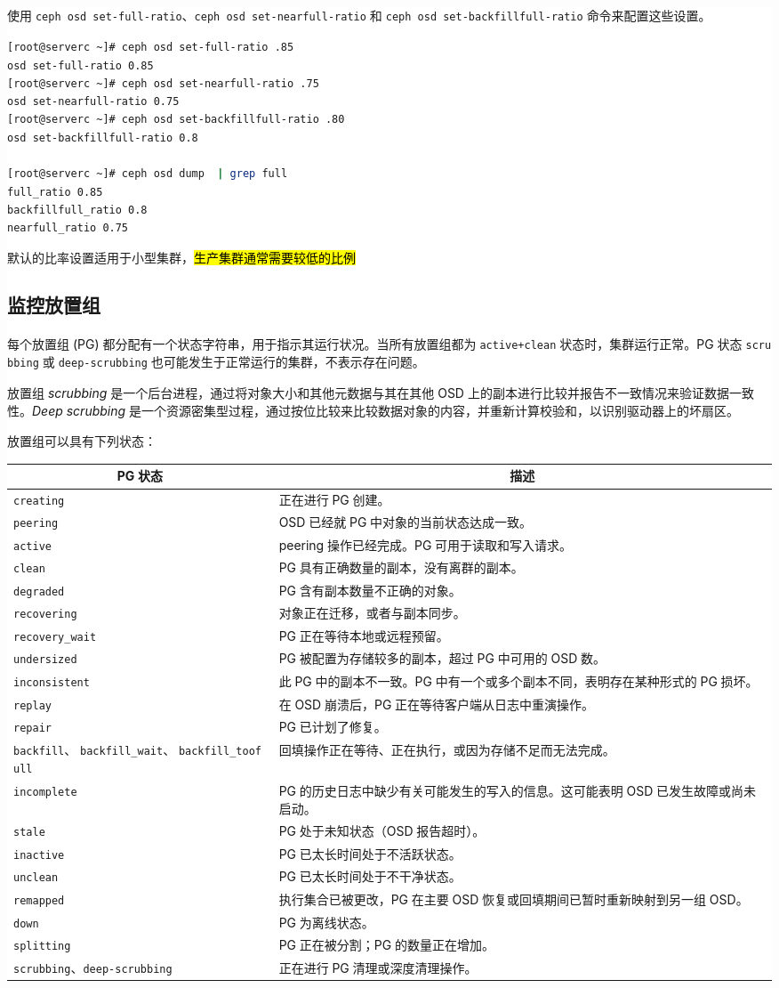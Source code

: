 使用 `ceph osd set-full-ratio`、`ceph osd set-nearfull-ratio` 和 `ceph osd set-backfillfull-ratio` 命令来配置这些设置。

```bash
[root@serverc ~]# ceph osd set-full-ratio .85
osd set-full-ratio 0.85
[root@serverc ~]# ceph osd set-nearfull-ratio .75
osd set-nearfull-ratio 0.75
[root@serverc ~]# ceph osd set-backfillfull-ratio .80
osd set-backfillfull-ratio 0.8

[root@serverc ~]# ceph osd dump  | grep full
full_ratio 0.85
backfillfull_ratio 0.8
nearfull_ratio 0.75
```

默认的比率设置适用于小型集群，<mark>生产集群通常需要较低的比例</mark>

## 监控放置组

每个放置组 (PG) 都分配有一个状态字符串，用于指示其运行状况。当所有放置组都为 `active+clean` 状态时，集群运行正常。PG 状态 `scrubbing` 或 `deep-scrubbing` 也可能发生于正常运行的集群，不表示存在问题。

放置组 *scrubbing* 是一个后台进程，通过将对象大小和其他元数据与其在其他 OSD 上的副本进行比较并报告不一致情况来验证数据一致性。*Deep scrubbing* 是一个资源密集型过程，通过按位比较来比较数据对象的内容，并重新计算校验和，以识别驱动器上的坏扇区。

放置组可以具有下列状态：

| PG 状态                                           | 描述                                            |
| ----------------------------------------------- | --------------------------------------------- |
| `creating`                                      | 正在进行 PG 创建。                                   |
| `peering`                                       | OSD 已经就 PG 中对象的当前状态达成一致。                      |
| `active`                                        | peering 操作已经完成。PG 可用于读取和写入请求。                 |
| `clean`                                         | PG 具有正确数量的副本，没有离群的副本。                         |
| `degraded`                                      | PG 含有副本数量不正确的对象。                              |
| `recovering`                                    | 对象正在迁移，或者与副本同步。                               |
| `recovery_wait`                                 | PG 正在等待本地或远程预留。                               |
| `undersized`                                    | PG 被配置为存储较多的副本，超过 PG 中可用的 OSD 数。              |
| `inconsistent`                                  | 此 PG 中的副本不一致。PG 中有一个或多个副本不同，表明存在某种形式的 PG 损坏。  |
| `replay`                                        | 在 OSD 崩溃后，PG 正在等待客户端从日志中重演操作。                 |
| `repair`                                        | PG 已计划了修复。                                    |
| `backfill`、 `backfill_wait`、 `backfill_toofull` | 回填操作正在等待、正在执行，或因为存储不足而无法完成。                   |
| `incomplete`                                    | PG 的历史日志中缺少有关可能发生的写入的信息。这可能表明 OSD 已发生故障或尚未启动。 |
| `stale`                                         | PG 处于未知状态（OSD 报告超时）。                          |
| `inactive`                                      | PG 已太长时间处于不活跃状态。                              |
| `unclean`                                       | PG 已太长时间处于不干净状态。                              |
| `remapped`                                      | 执行集合已被更改，PG 在主要 OSD 恢复或回填期间已暂时重新映射到另一组 OSD。   |
| `down`                                          | PG 为离线状态。                                     |
| `splitting`                                     | PG 正在被分割；PG 的数量正在增加。                          |
| `scrubbing`、`deep-scrubbing`                    | 正在进行 PG 清理或深度清理操作。                            |
